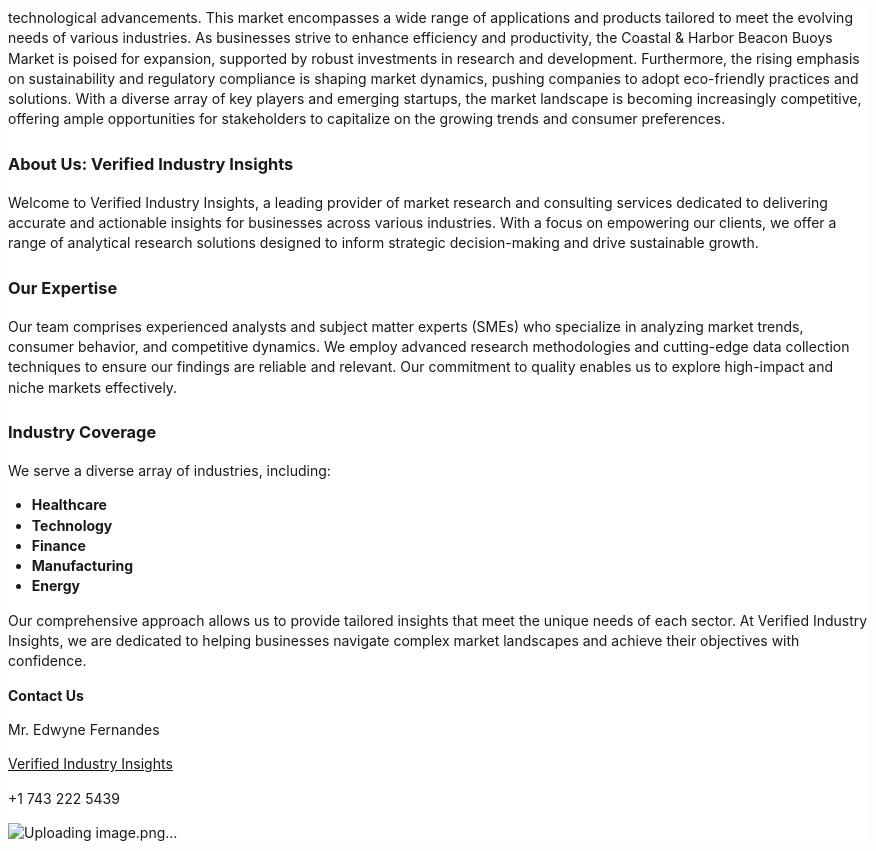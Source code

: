 technological advancements. This market encompasses a wide range of applications and products tailored to meet the evolving needs of various industries. As businesses strive to enhance efficiency and productivity, the Coastal & Harbor Beacon Buoys Market is poised for expansion, supported by robust investments in research and development. Furthermore, the rising emphasis on sustainability and regulatory compliance is shaping market dynamics, pushing companies to adopt eco-friendly practices and solutions. With a diverse array of key players and emerging startups, the market landscape is becoming increasingly competitive, offering ample opportunities for stakeholders to capitalize on the growing trends and consumer preferences.</p><h3>About Us: Verified Industry Insights</h3><p>Welcome to Verified Industry Insights, a leading provider of market research and consulting services dedicated to delivering accurate and actionable insights for businesses across various industries. With a focus on empowering our clients, we offer a range of analytical research solutions designed to inform strategic decision-making and drive sustainable growth.</p><h3>Our Expertise</h3><p>Our team comprises experienced analysts and subject matter experts (SMEs) who specialize in analyzing market trends, consumer behavior, and competitive dynamics. We employ advanced research methodologies and cutting-edge data collection techniques to ensure our findings are reliable and relevant. Our commitment to quality enables us to explore high-impact and niche markets effectively.</p><h3>Industry Coverage</h3><p>We serve a diverse array of industries, including:</p><ul><li><strong>Healthcare</strong></li><li><strong>Technology</strong></li><li><strong>Finance</strong></li><li><strong>Manufacturing</strong></li><li><strong>Energy</strong></li></ul><p>Our comprehensive approach allows us to provide tailored insights that meet the unique needs of each sector. At Verified Industry Insights, we are dedicated to helping businesses navigate complex market landscapes and achieve their objectives with confidence.</p><p><strong>Contact Us</strong></p><p>Mr. Edwyne Fernandes</p><p><a href="https://www.verifiedindustryinsights.com/">Verified Industry Insights</a></p><p>+1 743 222 5439</p>
![Uploading image.png…]()
